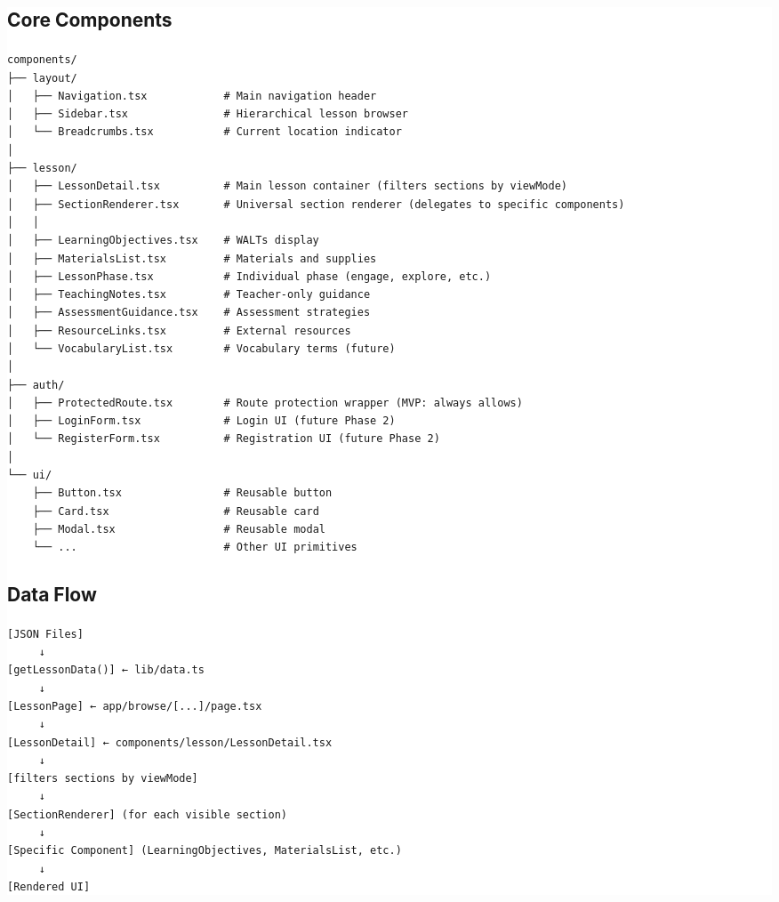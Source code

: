 ```
```

## Core Components

```
components/
├── layout/
│   ├── Navigation.tsx            # Main navigation header
│   ├── Sidebar.tsx               # Hierarchical lesson browser
│   └── Breadcrumbs.tsx           # Current location indicator
│
├── lesson/
│   ├── LessonDetail.tsx          # Main lesson container (filters sections by viewMode)
│   ├── SectionRenderer.tsx       # Universal section renderer (delegates to specific components)
│   │
│   ├── LearningObjectives.tsx    # WALTs display
│   ├── MaterialsList.tsx         # Materials and supplies
│   ├── LessonPhase.tsx           # Individual phase (engage, explore, etc.)
│   ├── TeachingNotes.tsx         # Teacher-only guidance
│   ├── AssessmentGuidance.tsx    # Assessment strategies
│   ├── ResourceLinks.tsx         # External resources
│   └── VocabularyList.tsx        # Vocabulary terms (future)
│
├── auth/
│   ├── ProtectedRoute.tsx        # Route protection wrapper (MVP: always allows)
│   ├── LoginForm.tsx             # Login UI (future Phase 2)
│   └── RegisterForm.tsx          # Registration UI (future Phase 2)
│
└── ui/
    ├── Button.tsx                # Reusable button
    ├── Card.tsx                  # Reusable card
    ├── Modal.tsx                 # Reusable modal
    └── ...                       # Other UI primitives
```

## Data Flow

```
[JSON Files]
     ↓
[getLessonData()] ← lib/data.ts
     ↓
[LessonPage] ← app/browse/[...]/page.tsx
     ↓
[LessonDetail] ← components/lesson/LessonDetail.tsx
     ↓
[filters sections by viewMode]
     ↓
[SectionRenderer] (for each visible section)
     ↓
[Specific Component] (LearningObjectives, MaterialsList, etc.)
     ↓
[Rendered UI]
```
